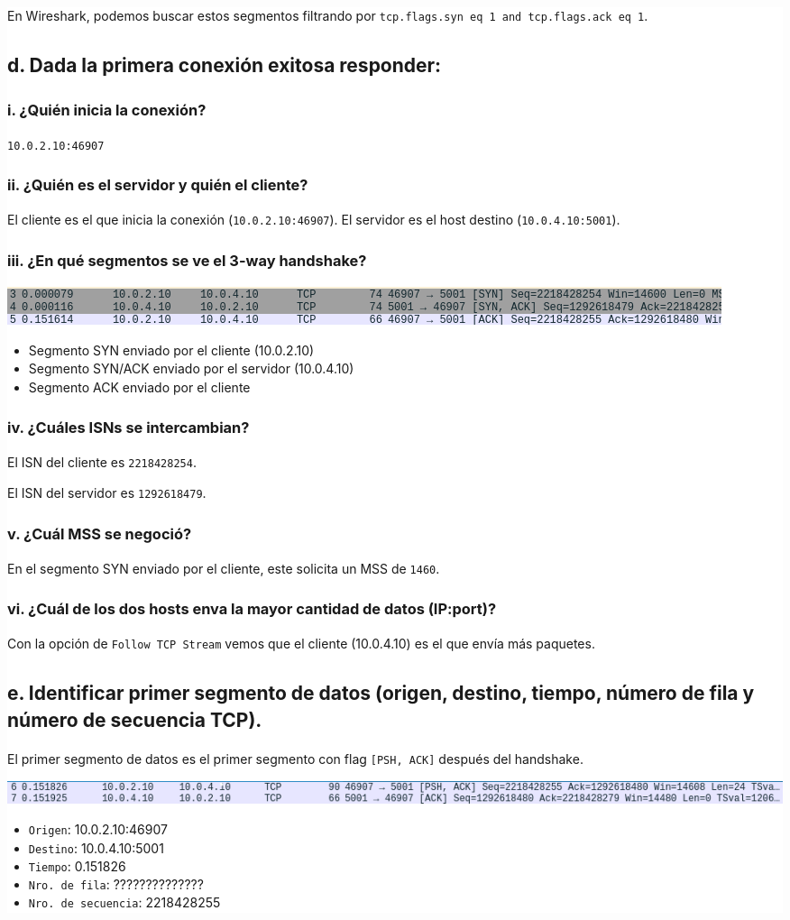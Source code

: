 En Wireshark, podemos buscar estos segmentos filtrando por `tcp.flags.syn eq 1 and tcp.flags.ack eq 1`.

## d. Dada la primera conexión exitosa responder:

### i. ¿Quién inicia la conexión?

`10.0.2.10:46907`

### ii. ¿Quién es el servidor y quién el cliente?

El cliente es el que inicia la conexión (`10.0.2.10:46907`). El servidor es el host destino (`10.0.4.10:5001`).

### iii. ¿En qué segmentos se ve el 3-way handshake?

<img src="./screenshots/Practica 6/ej9d-1.png">

* Segmento SYN enviado por el cliente (10.0.2.10)
* Segmento SYN/ACK enviado por el servidor (10.0.4.10)
* Segmento ACK enviado por el cliente

### iv. ¿Cuáles ISNs se intercambian?

El ISN del cliente es `2218428254`.

El ISN del servidor es `1292618479`.

### v. ¿Cuál MSS se negoció?

En el segmento SYN enviado por el cliente, este solicita un MSS de `1460`.

### vi. ¿Cuál de los dos hosts enva la mayor cantidad de datos (IP:port)?

Con la opción de `Follow TCP Stream` vemos que el cliente (10.0.4.10) es el que envía más paquetes.

## e. Identificar primer segmento de datos (origen, destino, tiempo, número de fila y número de secuencia TCP).

El primer segmento de datos es el primer segmento con flag `[PSH, ACK]` después del handshake.

<img src="./screenshots/Practica 6/ej9e.png">

* `Origen`: 10.0.2.10:46907
* `Destino`: 10.0.4.10:5001
* `Tiempo`: 0.151826
* `Nro. de fila`: ??????????????
* `Nro. de secuencia`: 2218428255
